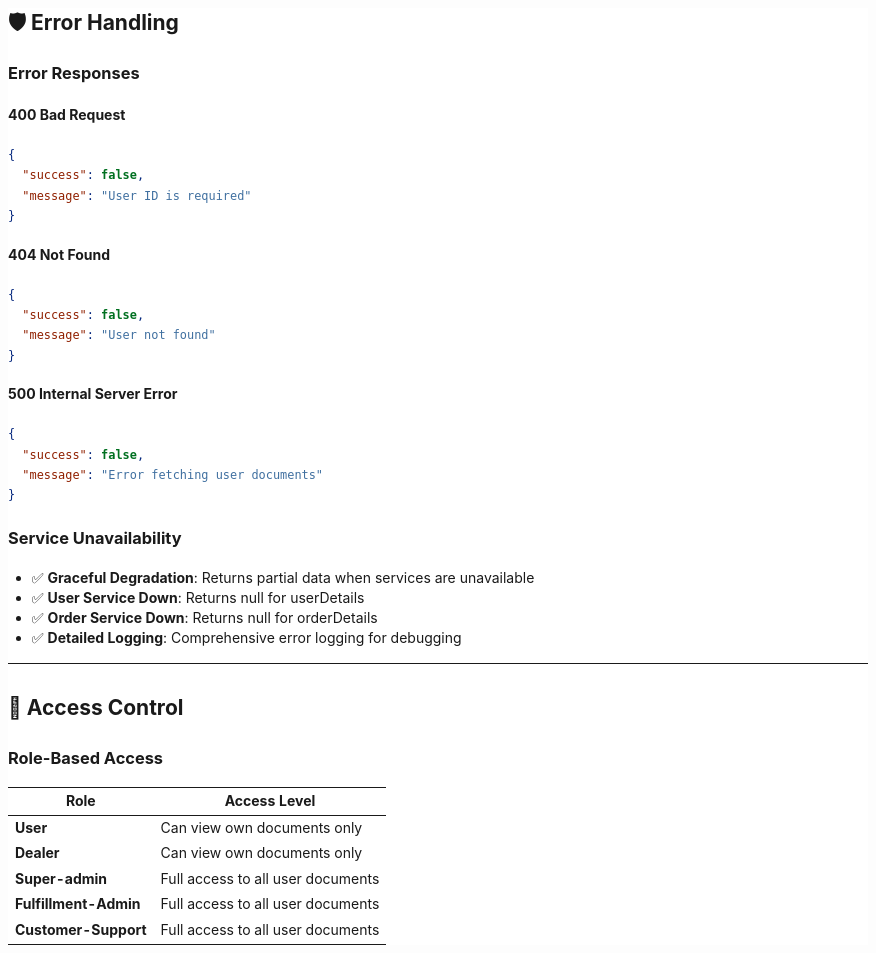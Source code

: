 
## 🛡️ Error Handling

### Error Responses

#### 400 Bad Request
```json
{
  "success": false,
  "message": "User ID is required"
}
```

#### 404 Not Found
```json
{
  "success": false,
  "message": "User not found"
}
```

#### 500 Internal Server Error
```json
{
  "success": false,
  "message": "Error fetching user documents"
}
```

### Service Unavailability
- ✅ **Graceful Degradation**: Returns partial data when services are unavailable
- ✅ **User Service Down**: Returns null for userDetails
- ✅ **Order Service Down**: Returns null for orderDetails
- ✅ **Detailed Logging**: Comprehensive error logging for debugging

---

## 🔐 Access Control

### Role-Based Access
| Role | Access Level |
|------|-------------|
| **User** | Can view own documents only |
| **Dealer** | Can view own documents only |
| **Super-admin** | Full access to all user documents |
| **Fulfillment-Admin** | Full access to all user documents |
| **Customer-Support** | Full access to all user documents |
